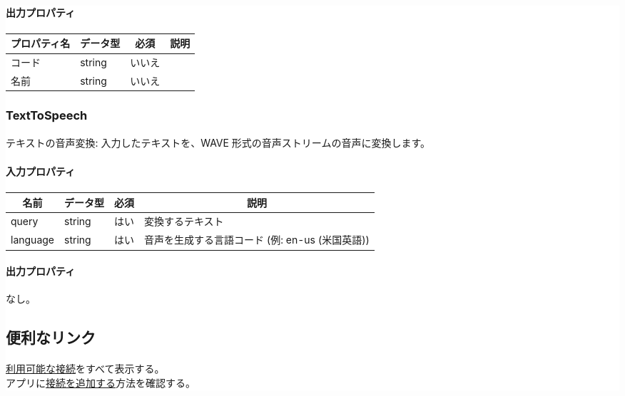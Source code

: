 #### <a name="output-properties"></a>出力プロパティ
| プロパティ名 | データ型 | 必須 | 説明 |
| --- | --- | --- | --- |
| コード |string |いいえ | |
| 名前 |string |いいえ | |

### <a name="texttospeech"></a>TextToSpeech
テキストの音声変換: 入力したテキストを、WAVE 形式の音声ストリームの音声に変換します。

#### <a name="input-properties"></a>入力プロパティ
| 名前 | データ型 | 必須 | 説明 |
| --- | --- | --- | --- |
| query |string |はい |変換するテキスト |
| language |string |はい |音声を生成する言語コード (例: en-us (米国英語)) |

#### <a name="output-properties"></a>出力プロパティ
なし。

## <a name="helpful-links"></a>便利なリンク
[利用可能な接続](../connections-list.md)をすべて表示する。  
アプリに[接続を追加する](../add-manage-connections.md)方法を確認する。

